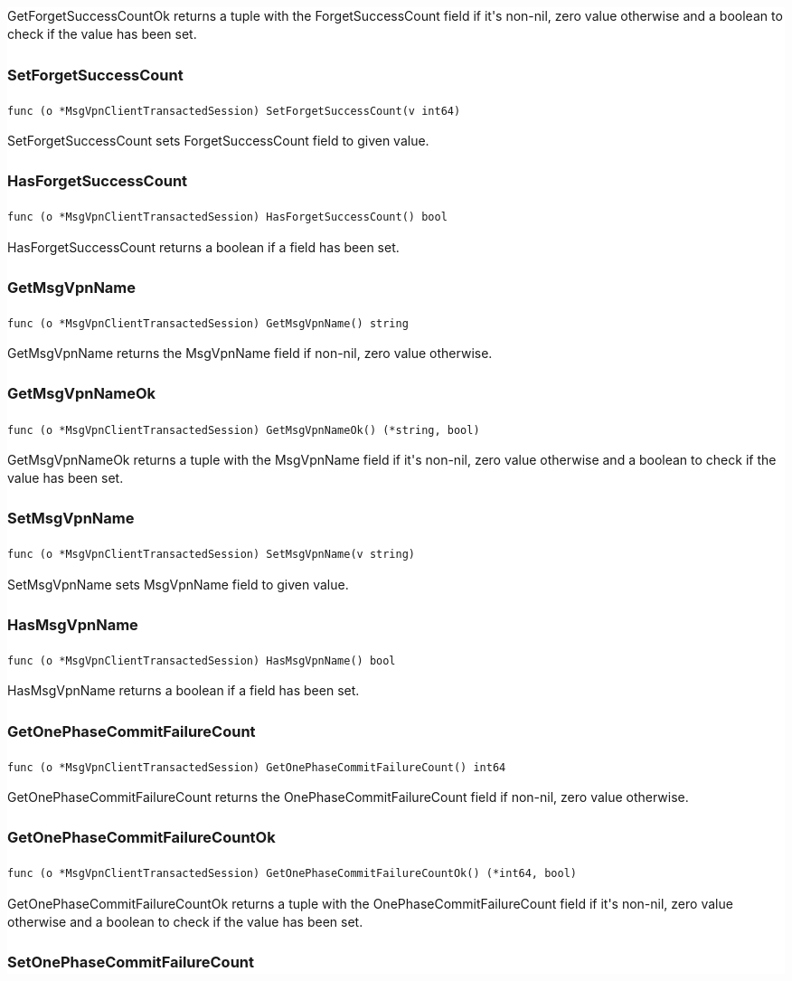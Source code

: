 GetForgetSuccessCountOk returns a tuple with the ForgetSuccessCount field if it's non-nil, zero value otherwise
and a boolean to check if the value has been set.

### SetForgetSuccessCount

`func (o *MsgVpnClientTransactedSession) SetForgetSuccessCount(v int64)`

SetForgetSuccessCount sets ForgetSuccessCount field to given value.

### HasForgetSuccessCount

`func (o *MsgVpnClientTransactedSession) HasForgetSuccessCount() bool`

HasForgetSuccessCount returns a boolean if a field has been set.

### GetMsgVpnName

`func (o *MsgVpnClientTransactedSession) GetMsgVpnName() string`

GetMsgVpnName returns the MsgVpnName field if non-nil, zero value otherwise.

### GetMsgVpnNameOk

`func (o *MsgVpnClientTransactedSession) GetMsgVpnNameOk() (*string, bool)`

GetMsgVpnNameOk returns a tuple with the MsgVpnName field if it's non-nil, zero value otherwise
and a boolean to check if the value has been set.

### SetMsgVpnName

`func (o *MsgVpnClientTransactedSession) SetMsgVpnName(v string)`

SetMsgVpnName sets MsgVpnName field to given value.

### HasMsgVpnName

`func (o *MsgVpnClientTransactedSession) HasMsgVpnName() bool`

HasMsgVpnName returns a boolean if a field has been set.

### GetOnePhaseCommitFailureCount

`func (o *MsgVpnClientTransactedSession) GetOnePhaseCommitFailureCount() int64`

GetOnePhaseCommitFailureCount returns the OnePhaseCommitFailureCount field if non-nil, zero value otherwise.

### GetOnePhaseCommitFailureCountOk

`func (o *MsgVpnClientTransactedSession) GetOnePhaseCommitFailureCountOk() (*int64, bool)`

GetOnePhaseCommitFailureCountOk returns a tuple with the OnePhaseCommitFailureCount field if it's non-nil, zero value otherwise
and a boolean to check if the value has been set.

### SetOnePhaseCommitFailureCount
